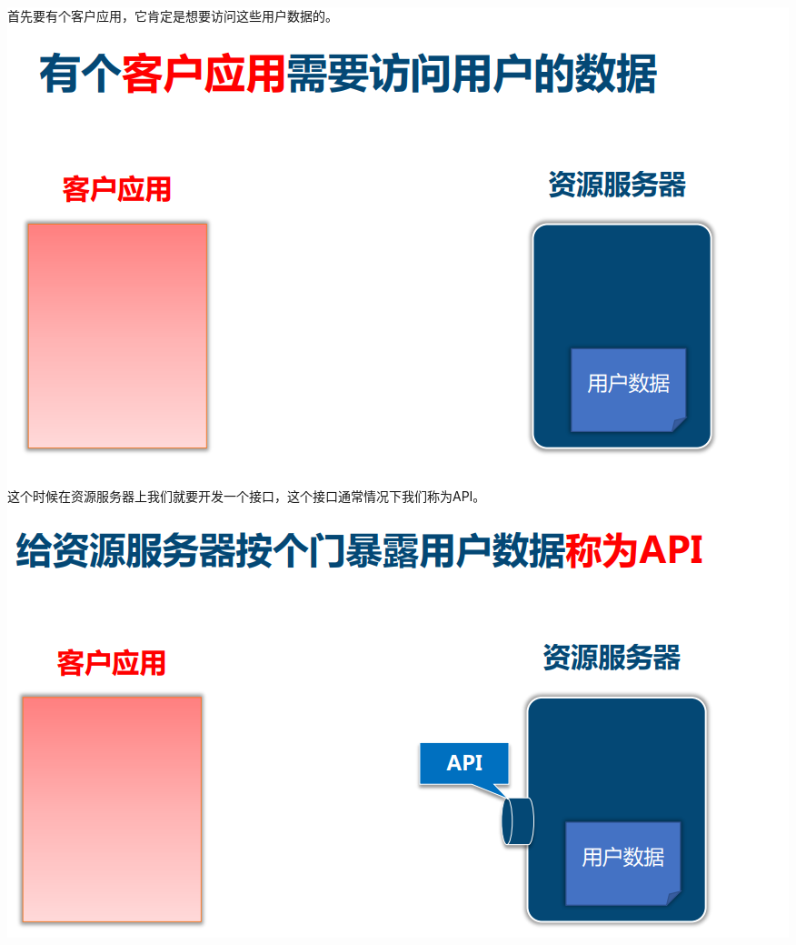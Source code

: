 首先要有个客户应用，它肯定是想要访问这些用户数据的。

![image-20240308174554228](assets/image-20240308174554228.png)

这个时候在资源服务器上我们就要开发一个接口，这个接口通常情况下我们称为API。

![image-20240308174628723](assets/image-20240308174628723.png)
